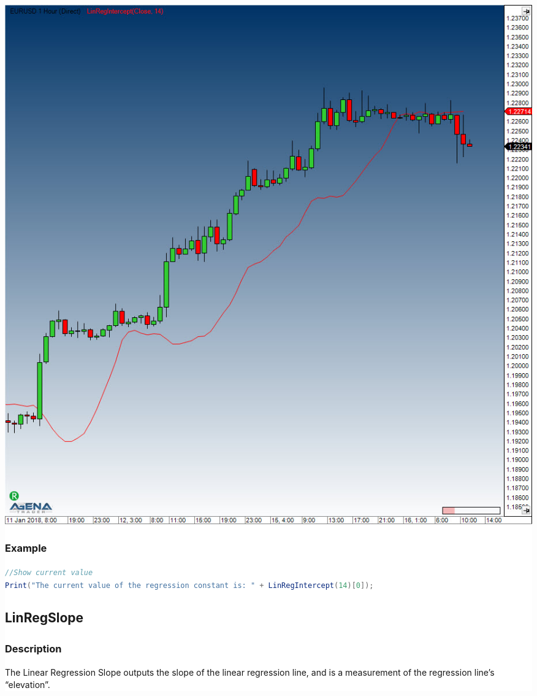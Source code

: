![LinRegIntercept](./media/LinRegIntercept.jpg)

### Example
```cs
//Show current value
Print("The current value of the regression constant is: " + LinRegIntercept(14)[0]);
```

## LinRegSlope
### Description
The Linear Regression Slope outputs the slope of the linear regression line, and is a measurement of the regression line’s “elevation”.

